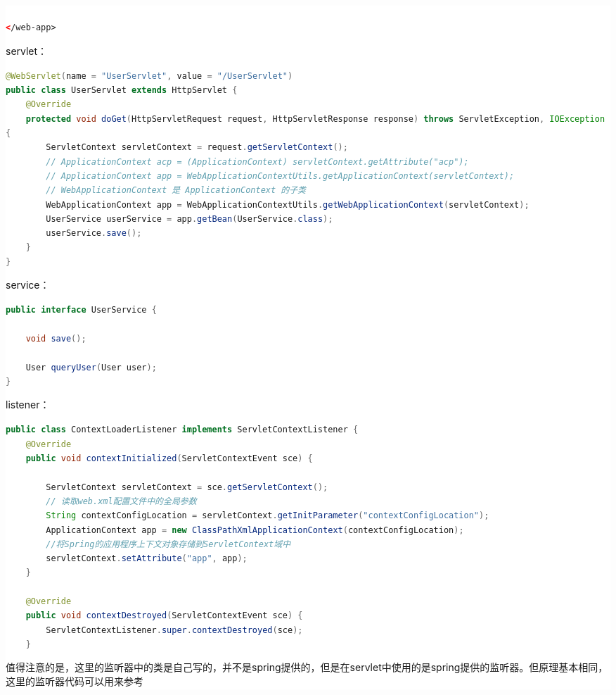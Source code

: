 ```xml
  
</web-app>
```

servlet：

```java
@WebServlet(name = "UserServlet", value = "/UserServlet")
public class UserServlet extends HttpServlet {
    @Override
    protected void doGet(HttpServletRequest request, HttpServletResponse response) throws ServletException, IOException {
        ServletContext servletContext = request.getServletContext();
        // ApplicationContext acp = (ApplicationContext) servletContext.getAttribute("acp");
        // ApplicationContext app = WebApplicationContextUtils.getApplicationContext(servletContext);
        // WebApplicationContext 是 ApplicationContext 的子类
        WebApplicationContext app = WebApplicationContextUtils.getWebApplicationContext(servletContext);
        UserService userService = app.getBean(UserService.class);
        userService.save();
    }
}
```

service：

```java
public interface UserService {

    void save();

    User queryUser(User user);
}
```

listener：

```java
public class ContextLoaderListener implements ServletContextListener {
    @Override
    public void contextInitialized(ServletContextEvent sce) {

        ServletContext servletContext = sce.getServletContext();
        // 读取web.xml配置文件中的全局参数
        String contextConfigLocation = servletContext.getInitParameter("contextConfigLocation");
        ApplicationContext app = new ClassPathXmlApplicationContext(contextConfigLocation);
        //将Spring的应用程序上下文对象存储到ServletContext域中
        servletContext.setAttribute("app", app);
    }

    @Override
    public void contextDestroyed(ServletContextEvent sce) {
        ServletContextListener.super.contextDestroyed(sce);
    }
```

值得注意的是，这里的监听器中的类是自己写的，并不是spring提供的，但是在servlet中使用的是spring提供的监听器。但原理基本相同，这里的监听器代码可以用来参考